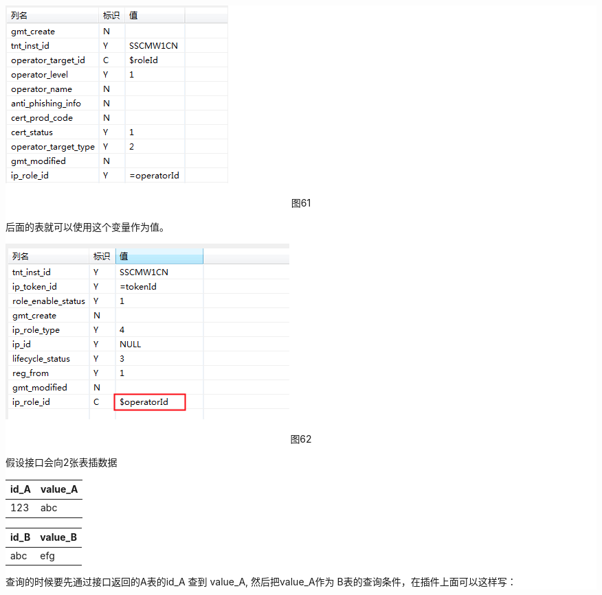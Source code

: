 ![us_61](./resources/us_61.png)
<div data-type="alignment" data-value="center" style="text-align:center">
  <div data-type="p">图61</div>
</div>


后面的表就可以使用这个变量作为值。

![us_62](./resources/us_62.png)
<div data-type="alignment" data-value="center" style="text-align:center">
  <div data-type="p">图62</div>
</div>


假设接口会向2张表插数据

| id_A | value_A |
| :--- | :--- |
| 123 | abc |


| id_B | value_B |
| :--- | :--- |
| abc | efg |


查询的时候要先通过接口返回的A表的id_A 查到 value_A, 然后把value_A作为 B表的查询条件，在插件上面可以这样写：
